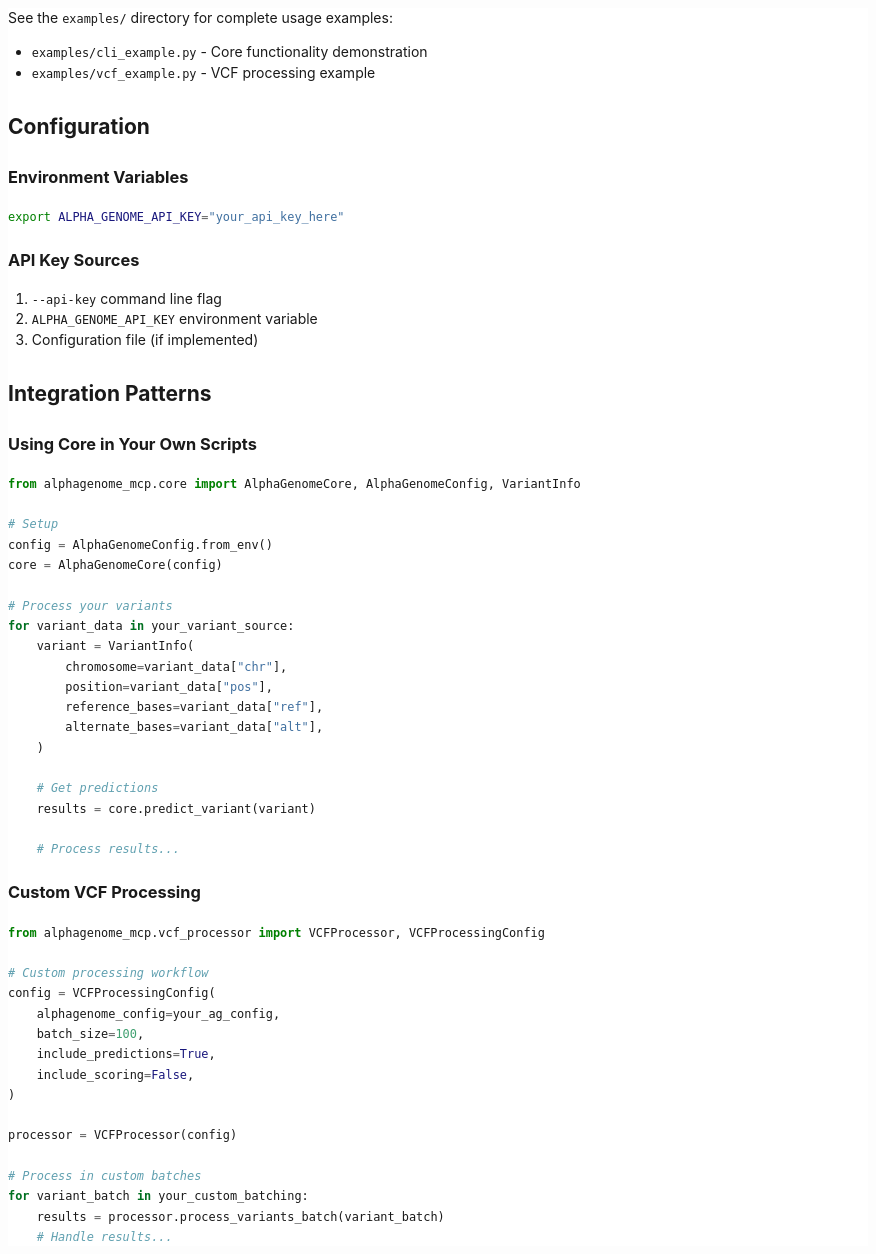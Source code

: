 See the `examples/` directory for complete usage examples:

- `examples/cli_example.py` - Core functionality demonstration
- `examples/vcf_example.py` - VCF processing example

## Configuration

### Environment Variables

```bash
export ALPHA_GENOME_API_KEY="your_api_key_here"
```

### API Key Sources

1. `--api-key` command line flag
2. `ALPHA_GENOME_API_KEY` environment variable
3. Configuration file (if implemented)

## Integration Patterns

### Using Core in Your Own Scripts

```python
from alphagenome_mcp.core import AlphaGenomeCore, AlphaGenomeConfig, VariantInfo

# Setup
config = AlphaGenomeConfig.from_env()
core = AlphaGenomeCore(config)

# Process your variants
for variant_data in your_variant_source:
    variant = VariantInfo(
        chromosome=variant_data["chr"],
        position=variant_data["pos"],
        reference_bases=variant_data["ref"],
        alternate_bases=variant_data["alt"],
    )
    
    # Get predictions
    results = core.predict_variant(variant)
    
    # Process results...
```

### Custom VCF Processing

```python
from alphagenome_mcp.vcf_processor import VCFProcessor, VCFProcessingConfig

# Custom processing workflow
config = VCFProcessingConfig(
    alphagenome_config=your_ag_config,
    batch_size=100,
    include_predictions=True,
    include_scoring=False,
)

processor = VCFProcessor(config)

# Process in custom batches
for variant_batch in your_custom_batching:
    results = processor.process_variants_batch(variant_batch)
    # Handle results...
```